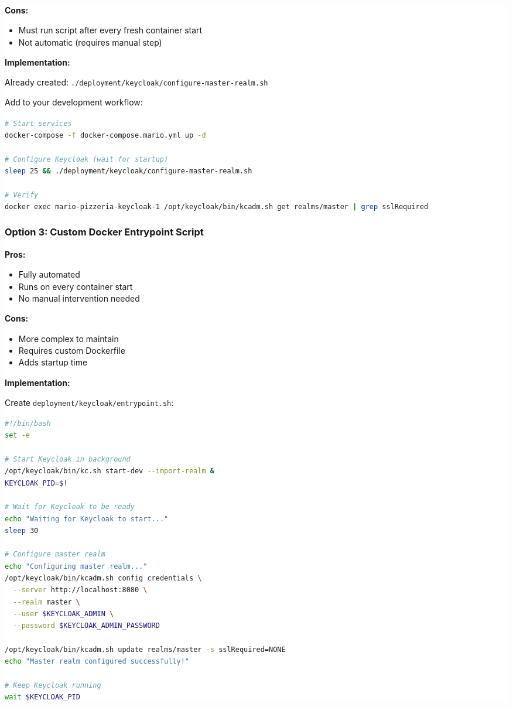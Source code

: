 **Cons:**

- Must run script after every fresh container start
- Not automatic (requires manual step)

**Implementation:**

Already created: `./deployment/keycloak/configure-master-realm.sh`

Add to your development workflow:

```bash
# Start services
docker-compose -f docker-compose.mario.yml up -d

# Configure Keycloak (wait for startup)
sleep 25 && ./deployment/keycloak/configure-master-realm.sh

# Verify
docker exec mario-pizzeria-keycloak-1 /opt/keycloak/bin/kcadm.sh get realms/master | grep sslRequired
```

### Option 3: Custom Docker Entrypoint Script

**Pros:**

- Fully automated
- Runs on every container start
- No manual intervention needed

**Cons:**

- More complex to maintain
- Requires custom Dockerfile
- Adds startup time

**Implementation:**

Create `deployment/keycloak/entrypoint.sh`:

```bash
#!/bin/bash
set -e

# Start Keycloak in background
/opt/keycloak/bin/kc.sh start-dev --import-realm &
KEYCLOAK_PID=$!

# Wait for Keycloak to be ready
echo "Waiting for Keycloak to start..."
sleep 30

# Configure master realm
echo "Configuring master realm..."
/opt/keycloak/bin/kcadm.sh config credentials \
  --server http://localhost:8080 \
  --realm master \
  --user $KEYCLOAK_ADMIN \
  --password $KEYCLOAK_ADMIN_PASSWORD

/opt/keycloak/bin/kcadm.sh update realms/master -s sslRequired=NONE
echo "Master realm configured successfully!"

# Keep Keycloak running
wait $KEYCLOAK_PID
```
